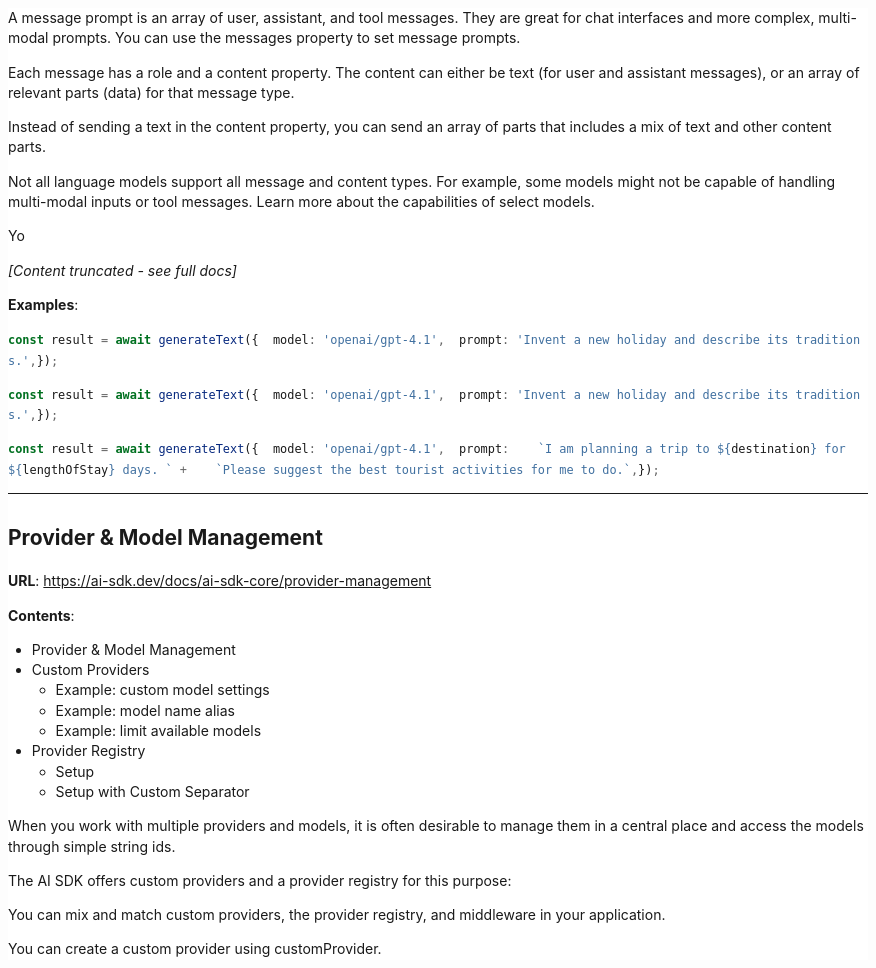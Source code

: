 A message prompt is an array of user, assistant, and tool messages. They are great for chat interfaces and more complex, multi-modal prompts. You can use the messages property to set message prompts.

Each message has a role and a content property. The content can either be text (for user and assistant messages), or an array of relevant parts (data) for that message type.

Instead of sending a text in the content property, you can send an array of parts that includes a mix of text and other content parts.

Not all language models support all message and content types. For example, some models might not be capable of handling multi-modal inputs or tool messages. Learn more about the capabilities of select models.

Yo

*[Content truncated - see full docs]*

**Examples**:

```ts
const result = await generateText({  model: 'openai/gpt-4.1',  prompt: 'Invent a new holiday and describe its traditions.',});
```

```ts
const result = await generateText({  model: 'openai/gpt-4.1',  prompt: 'Invent a new holiday and describe its traditions.',});
```

```ts
const result = await generateText({  model: 'openai/gpt-4.1',  prompt:    `I am planning a trip to ${destination} for ${lengthOfStay} days. ` +    `Please suggest the best tourist activities for me to do.`,});
```

---

## Provider & Model Management

**URL**: https://ai-sdk.dev/docs/ai-sdk-core/provider-management

**Contents**:
- Provider & Model Management
- Custom Providers
  - Example: custom model settings
  - Example: model name alias
  - Example: limit available models
- Provider Registry
  - Setup
  - Setup with Custom Separator

When you work with multiple providers and models, it is often desirable to manage them in a central place and access the models through simple string ids.

The AI SDK offers custom providers and a provider registry for this purpose:

You can mix and match custom providers, the provider registry, and middleware in your application.

You can create a custom provider using customProvider.

